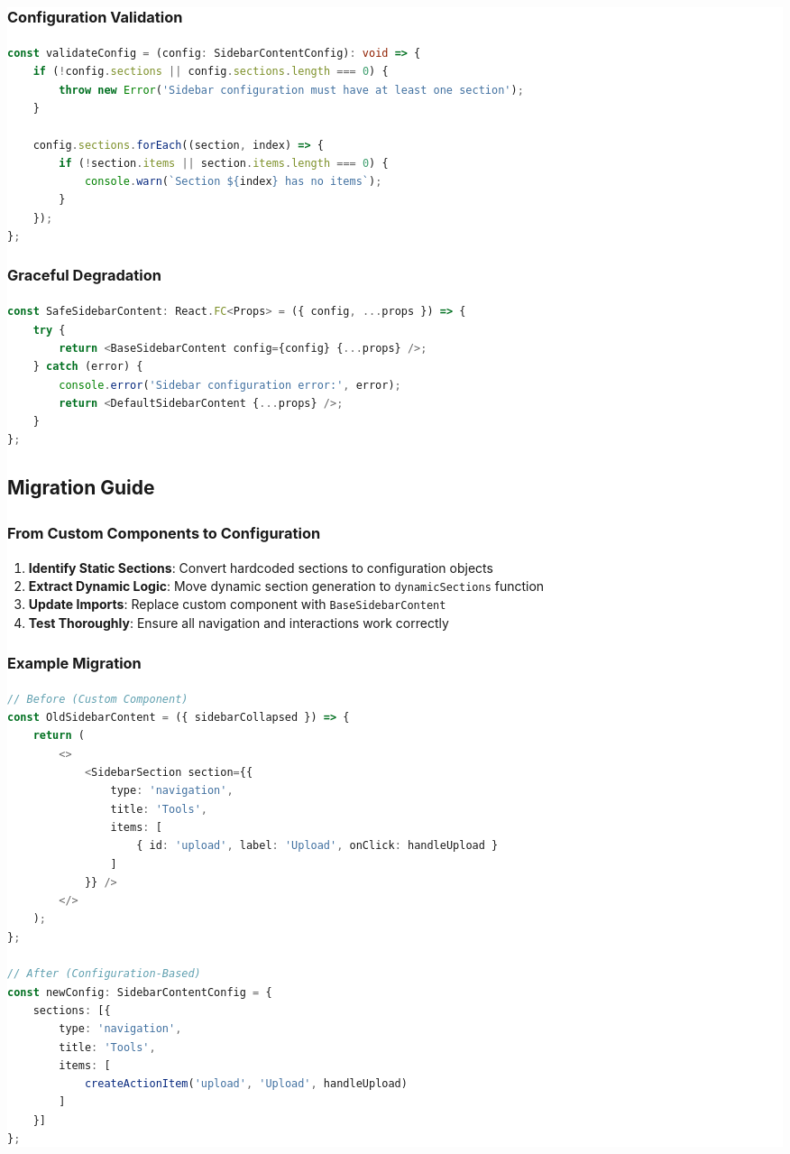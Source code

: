 ### Configuration Validation
```typescript
const validateConfig = (config: SidebarContentConfig): void => {
    if (!config.sections || config.sections.length === 0) {
        throw new Error('Sidebar configuration must have at least one section');
    }
    
    config.sections.forEach((section, index) => {
        if (!section.items || section.items.length === 0) {
            console.warn(`Section ${index} has no items`);
        }
    });
};
```

### Graceful Degradation
```typescript
const SafeSidebarContent: React.FC<Props> = ({ config, ...props }) => {
    try {
        return <BaseSidebarContent config={config} {...props} />;
    } catch (error) {
        console.error('Sidebar configuration error:', error);
        return <DefaultSidebarContent {...props} />;
    }
};
```

## Migration Guide

### From Custom Components to Configuration

1. **Identify Static Sections**: Convert hardcoded sections to configuration objects
2. **Extract Dynamic Logic**: Move dynamic section generation to `dynamicSections` function
3. **Update Imports**: Replace custom component with `BaseSidebarContent`
4. **Test Thoroughly**: Ensure all navigation and interactions work correctly

### Example Migration
```typescript
// Before (Custom Component)
const OldSidebarContent = ({ sidebarCollapsed }) => {
    return (
        <>
            <SidebarSection section={{
                type: 'navigation',
                title: 'Tools',
                items: [
                    { id: 'upload', label: 'Upload', onClick: handleUpload }
                ]
            }} />
        </>
    );
};

// After (Configuration-Based)
const newConfig: SidebarContentConfig = {
    sections: [{
        type: 'navigation',
        title: 'Tools',
        items: [
            createActionItem('upload', 'Upload', handleUpload)
        ]
    }]
};
```